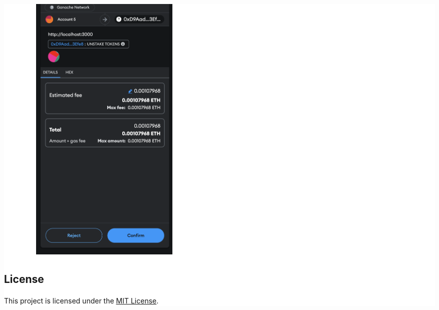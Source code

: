 <img src="https://github.com/gitpushOmnik/DeFi-Bank-Farm/blob/main/README/unstake.png" width="400" height="500"> 

## License

This project is licensed under the [MIT License](LICENSE).
